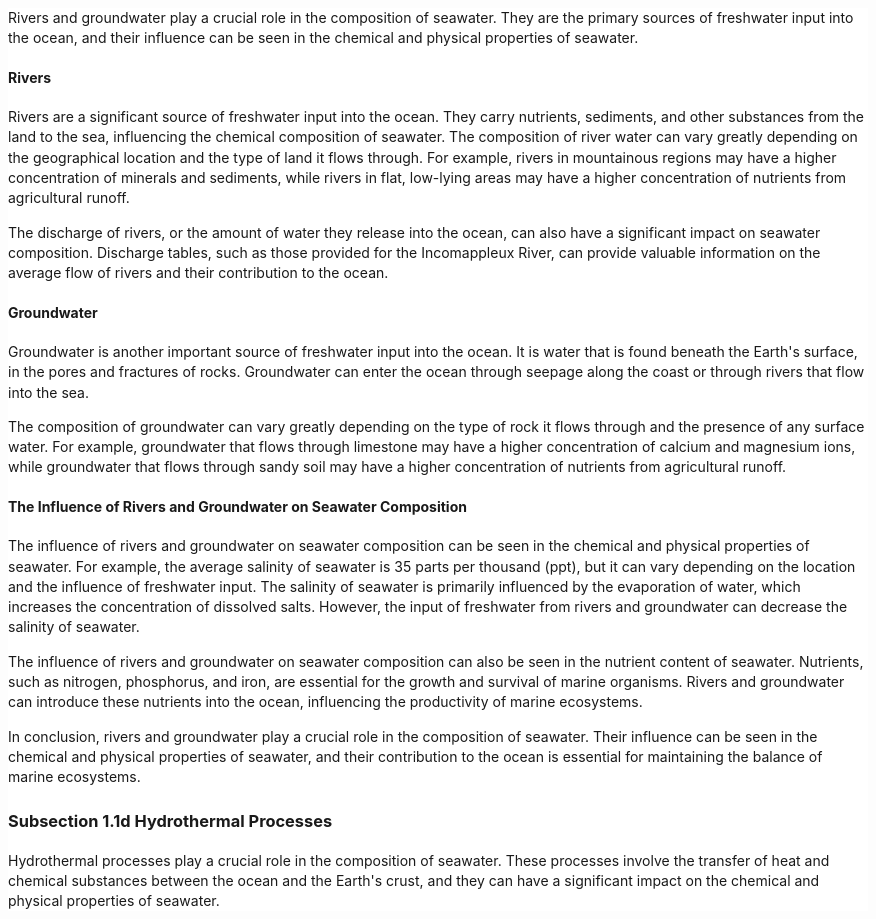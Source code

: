 Rivers and groundwater play a crucial role in the composition of seawater. They are the primary sources of freshwater input into the ocean, and their influence can be seen in the chemical and physical properties of seawater.

#### Rivers

Rivers are a significant source of freshwater input into the ocean. They carry nutrients, sediments, and other substances from the land to the sea, influencing the chemical composition of seawater. The composition of river water can vary greatly depending on the geographical location and the type of land it flows through. For example, rivers in mountainous regions may have a higher concentration of minerals and sediments, while rivers in flat, low-lying areas may have a higher concentration of nutrients from agricultural runoff.

The discharge of rivers, or the amount of water they release into the ocean, can also have a significant impact on seawater composition. Discharge tables, such as those provided for the Incomappleux River, can provide valuable information on the average flow of rivers and their contribution to the ocean.

#### Groundwater

Groundwater is another important source of freshwater input into the ocean. It is water that is found beneath the Earth's surface, in the pores and fractures of rocks. Groundwater can enter the ocean through seepage along the coast or through rivers that flow into the sea.

The composition of groundwater can vary greatly depending on the type of rock it flows through and the presence of any surface water. For example, groundwater that flows through limestone may have a higher concentration of calcium and magnesium ions, while groundwater that flows through sandy soil may have a higher concentration of nutrients from agricultural runoff.

#### The Influence of Rivers and Groundwater on Seawater Composition

The influence of rivers and groundwater on seawater composition can be seen in the chemical and physical properties of seawater. For example, the average salinity of seawater is 35 parts per thousand (ppt), but it can vary depending on the location and the influence of freshwater input. The salinity of seawater is primarily influenced by the evaporation of water, which increases the concentration of dissolved salts. However, the input of freshwater from rivers and groundwater can decrease the salinity of seawater.

The influence of rivers and groundwater on seawater composition can also be seen in the nutrient content of seawater. Nutrients, such as nitrogen, phosphorus, and iron, are essential for the growth and survival of marine organisms. Rivers and groundwater can introduce these nutrients into the ocean, influencing the productivity of marine ecosystems.

In conclusion, rivers and groundwater play a crucial role in the composition of seawater. Their influence can be seen in the chemical and physical properties of seawater, and their contribution to the ocean is essential for maintaining the balance of marine ecosystems. 





### Subsection 1.1d Hydrothermal Processes

Hydrothermal processes play a crucial role in the composition of seawater. These processes involve the transfer of heat and chemical substances between the ocean and the Earth's crust, and they can have a significant impact on the chemical and physical properties of seawater.
